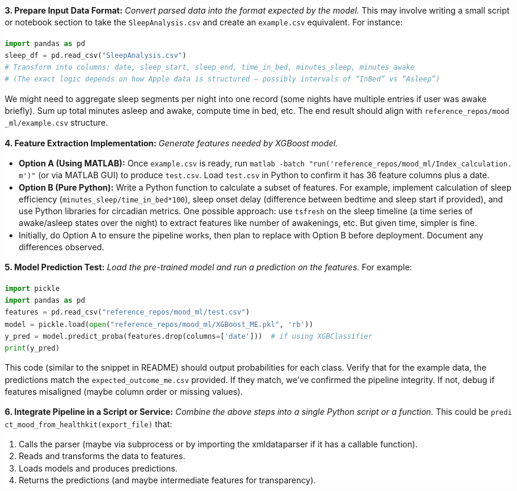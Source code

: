 **3. Prepare Input Data Format:** *Convert parsed data into the format expected by the model.* This may involve writing a small script or notebook section to take the `SleepAnalysis.csv` and create an `example.csv` equivalent. For instance:

```python
import pandas as pd
sleep_df = pd.read_csv("SleepAnalysis.csv")
# Transform into columns: date, sleep_start, sleep_end, time_in_bed, minutes_sleep, minutes_awake
# (The exact logic depends on how Apple data is structured – possibly intervals of “InBed” vs “Asleep”)
```

We might need to aggregate sleep segments per night into one record (some nights have multiple entries if user was awake briefly). Sum up total minutes asleep and awake, compute time in bed, etc. The end result should align with `reference_repos/mood_ml/example.csv` structure.

**4. Feature Extraction Implementation:** *Generate features needed by XGBoost model.*

* **Option A (Using MATLAB):** Once `example.csv` is ready, run `matlab -batch "run('reference_repos/mood_ml/Index_calculation.m')"` (or via MATLAB GUI) to produce `test.csv`. Load `test.csv` in Python to confirm it has 36 feature columns plus a date.
* **Option B (Pure Python):** Write a Python function to calculate a subset of features. For example, implement calculation of sleep efficiency (`minutes_sleep/time_in_bed*100`), sleep onset delay (difference between bedtime and sleep start if provided), and use Python libraries for circadian metrics. One possible approach: use `tsfresh` on the sleep timeline (a time series of awake/asleep states over the night) to extract features like number of awakenings, etc. But given time, simpler is fine.
* Initially, do Option A to ensure the pipeline works, then plan to replace with Option B before deployment. Document any differences observed.

**5. Model Prediction Test:** *Load the pre-trained model and run a prediction on the features.* For example:

```python
import pickle
import pandas as pd
features = pd.read_csv("reference_repos/mood_ml/test.csv")
model = pickle.load(open("reference_repos/mood_ml/XGBoost_ME.pkl", 'rb'))
y_pred = model.predict_proba(features.drop(columns=['date']))  # if using XGBClassifier
print(y_pred)
```

This code (similar to the snippet in README) should output probabilities for each class. Verify that for the example data, the predictions match the `expected_outcome_me.csv` provided. If they match, we’ve confirmed the pipeline integrity. If not, debug if features misaligned (maybe column order or missing values).

**6. Integrate Pipeline in a Script or Service:** *Combine the above steps into a single Python script or a function.* This could be `predict_mood_from_healthkit(export_file)` that:

1. Calls the parser (maybe via subprocess or by importing the xmldataparser if it has a callable function).
2. Reads and transforms the data to features.
3. Loads models and produces predictions.
4. Returns the predictions (and maybe intermediate features for transparency).
